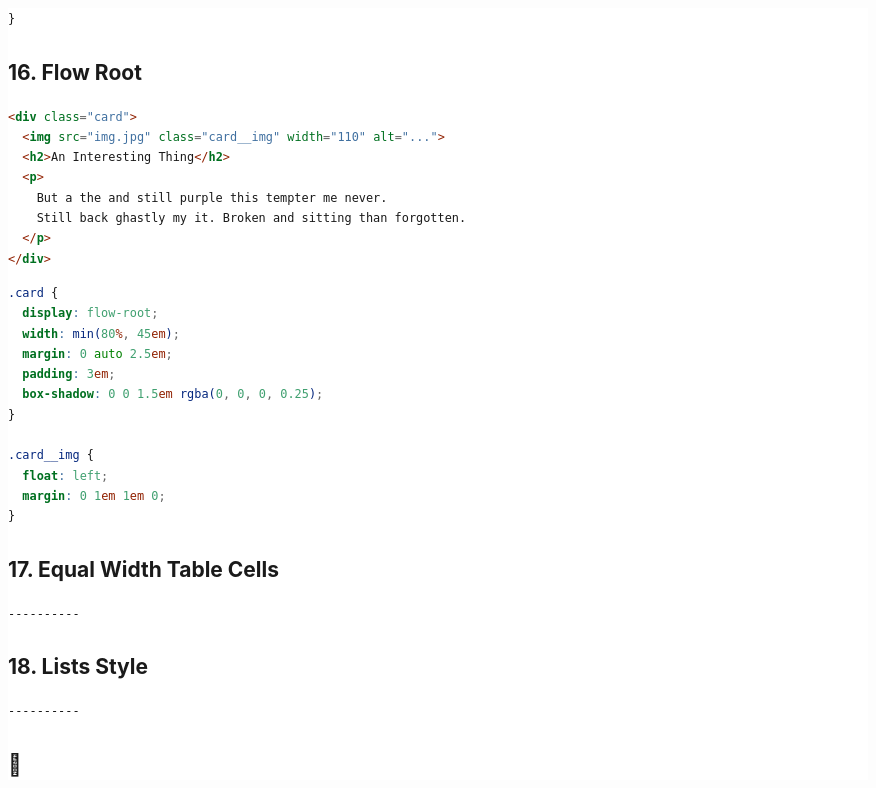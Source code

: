 ```css
}
```

##

## 16. Flow Root

```html
<div class="card">
  <img src="img.jpg" class="card__img" width="110" alt="...">
  <h2>An Interesting Thing</h2>
  <p>
    But a the and still purple this tempter me never.
    Still back ghastly my it. Broken and sitting than forgotten.
  </p>
</div>
```

```css
.card {
  display: flow-root;
  width: min(80%, 45em);
  margin: 0 auto 2.5em;
  padding: 3em;
  box-shadow: 0 0 1.5em rgba(0, 0, 0, 0.25);
}

.card__img {
  float: left;
  margin: 0 1em 1em 0;
}
```

##

## 17. Equal Width Table Cells

```html
----------
```

##

## 18. Lists Style

```html
----------
```

## 🚀
